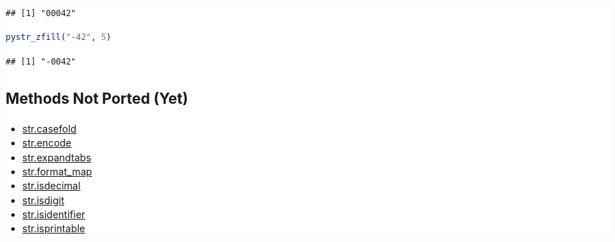 ```
## [1] "00042"
```

```r
pystr_zfill("-42", 5)
```

```
## [1] "-0042"
```

## Methods Not Ported (Yet)

* [str.casefold](https://docs.python.org/3/library/stdtypes.html#str.casefold)
* [str.encode](https://docs.python.org/3/library/stdtypes.html#str.encode)
* [str.expandtabs](https://docs.python.org/3/library/stdtypes.html#str.expandtabs)
* [str.format_map](https://docs.python.org/3/library/stdtypes.html#str.format_map)
* [str.isdecimal](https://docs.python.org/3/library/stdtypes.html#str.isdecimal)
* [str.isdigit](https://docs.python.org/3/library/stdtypes.html#str.isdigit)
* [str.isidentifier](https://docs.python.org/3/library/stdtypes.html#str.isidentifier)
* [str.isprintable](https://docs.python.org/3/library/stdtypes.html#str.isprintable)

